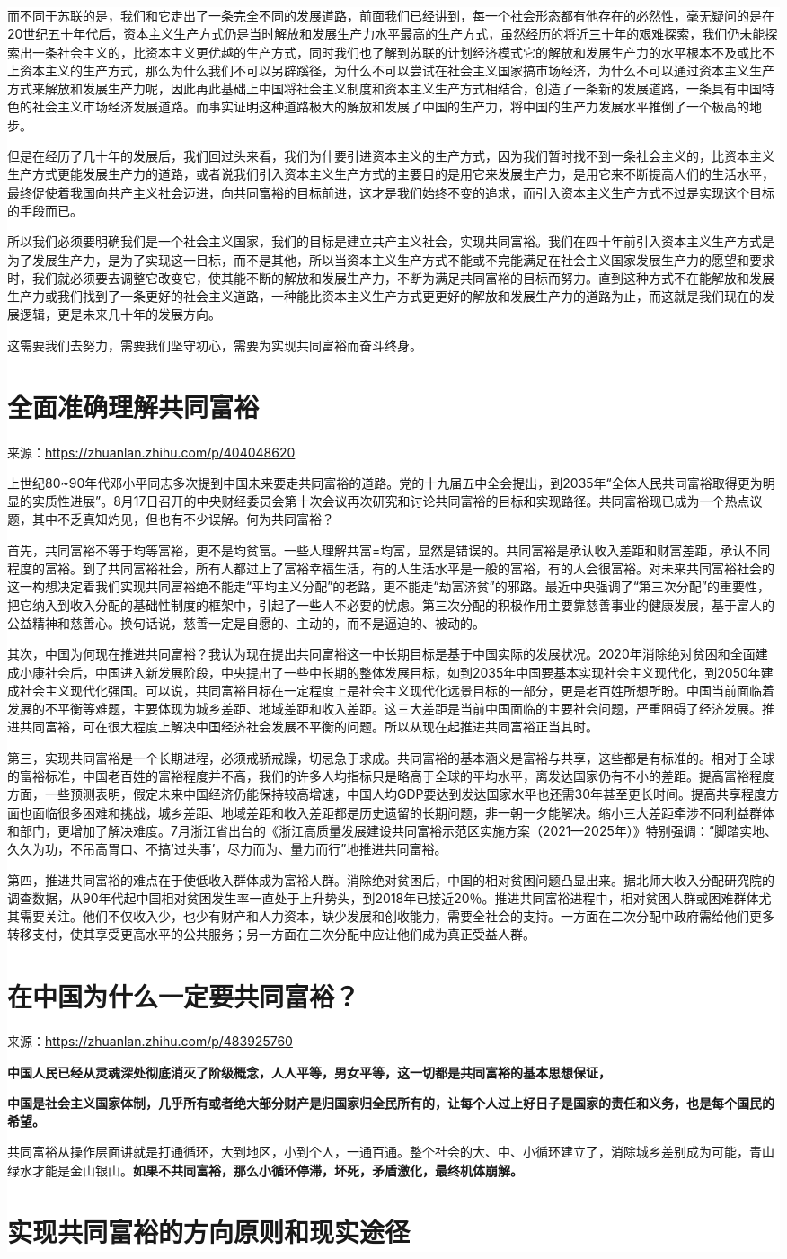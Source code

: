 而不同于苏联的是，我们和它走出了一条完全不同的发展道路，前面我们已经讲到，每一个社会形态都有他存在的必然性，毫无疑问的是在20世纪五十年代后，资本主义生产方式仍是当时解放和发展生产力水平最高的生产方式，虽然经历的将近三十年的艰难探索，我们仍未能探索出一条社会主义的，比资本主义更优越的生产方式，同时我们也了解到苏联的计划经济模式它的解放和发展生产力的水平根本不及或比不上资本主义的生产方式，那么为什么我们不可以另辟蹊径，为什么不可以尝试在社会主义国家搞市场经济，为什么不可以通过资本主义生产方式来解放和发展生产力呢，因此再此基础上中国将社会主义制度和资本主义生产方式相结合，创造了一条新的发展道路，一条具有中国特色的社会主义市场经济发展道路。而事实证明这种道路极大的解放和发展了中国的生产力，将中国的生产力发展水平推倒了一个极高的地步。

但是在经历了几十年的发展后，我们回过头来看，我们为什要引进资本主义的生产方式，因为我们暂时找不到一条社会主义的，比资本主义生产方式更能发展生产力的道路，或者说我们引入资本主义生产方式的主要目的是用它来发展生产力，是用它来不断提高人们的生活水平，最终促使着我国向共产主义社会迈进，向共同富裕的目标前进，这才是我们始终不变的追求，而引入资本主义生产方式不过是实现这个目标的手段而已。

所以我们必须要明确我们是一个社会主义国家，我们的目标是建立共产主义社会，实现共同富裕。我们在四十年前引入资本主义生产方式是为了发展生产力，是为了实现这一目标，而不是其他，所以当资本主义生产方式不能或不完能满足在社会主义国家发展生产力的愿望和要求时，我们就必须要去调整它改变它，使其能不断的解放和发展生产力，不断为满足共同富裕的目标而努力。直到这种方式不在能解放和发展生产力或我们找到了一条更好的社会主义道路，一种能比资本主义生产方式更更好的解放和发展生产力的道路为止，而这就是我们现在的发展逻辑，更是未来几十年的发展方向。

这需要我们去努力，需要我们坚守初心，需要为实现共同富裕而奋斗终身。



# 全面准确理解共同富裕

来源：https://zhuanlan.zhihu.com/p/404048620


上世纪80~90年代邓小平同志多次提到中国未来要走共同富裕的道路。党的十九届五中全会提出，到2035年“全体人民共同富裕取得更为明显的实质性进展”。8月17日召开的中央财经委员会第十次会议再次研究和讨论共同富裕的目标和实现路径。共同富裕现已成为一个热点议题，其中不乏真知灼见，但也有不少误解。何为共同富裕？

首先，共同富裕不等于均等富裕，更不是均贫富。一些人理解共富=均富，显然是错误的。共同富裕是承认收入差距和财富差距，承认不同程度的富裕。到了共同富裕社会，所有人都过上了富裕幸福生活，有的人生活水平是一般的富裕，有的人会很富裕。对未来共同富裕社会的这一构想决定着我们实现共同富裕绝不能走“平均主义分配”的老路，更不能走“劫富济贫”的邪路。最近中央强调了“第三次分配”的重要性，把它纳入到收入分配的基础性制度的框架中，引起了一些人不必要的忧虑。第三次分配的积极作用主要靠慈善事业的健康发展，基于富人的公益精神和慈善心。换句话说，慈善一定是自愿的、主动的，而不是逼迫的、被动的。

其次，中国为何现在推进共同富裕？我认为现在提出共同富裕这一中长期目标是基于中国实际的发展状况。2020年消除绝对贫困和全面建成小康社会后，中国进入新发展阶段，中央提出了一些中长期的整体发展目标，如到2035年中国要基本实现社会主义现代化，到2050年建成社会主义现代化强国。可以说，共同富裕目标在一定程度上是社会主义现代化远景目标的一部分，更是老百姓所想所盼。中国当前面临着发展的不平衡等难题，主要体现为城乡差距、地域差距和收入差距。这三大差距是当前中国面临的主要社会问题，严重阻碍了经济发展。推进共同富裕，可在很大程度上解决中国经济社会发展不平衡的问题。所以从现在起推进共同富裕正当其时。

第三，实现共同富裕是一个长期进程，必须戒骄戒躁，切忌急于求成。共同富裕的基本涵义是富裕与共享，这些都是有标准的。相对于全球的富裕标准，中国老百姓的富裕程度并不高，我们的许多人均指标只是略高于全球的平均水平，离发达国家仍有不小的差距。提高富裕程度方面，一些预测表明，假定未来中国经济仍能保持较高增速，中国人均GDP要达到发达国家水平也还需30年甚至更长时间。提高共享程度方面也面临很多困难和挑战，城乡差距、地域差距和收入差距都是历史遗留的长期问题，非一朝一夕能解决。缩小三大差距牵涉不同利益群体和部门，更增加了解决难度。7月浙江省出台的《浙江高质量发展建设共同富裕示范区实施方案（2021—2025年）》特别强调：“脚踏实地、久久为功，不吊高胃口、不搞‘过头事’，尽力而为、量力而行”地推进共同富裕。

第四，推进共同富裕的难点在于使低收入群体成为富裕人群。消除绝对贫困后，中国的相对贫困问题凸显出来。据北师大收入分配研究院的调查数据，从90年代起中国相对贫困发生率一直处于上升势头，到2018年已接近20％。推进共同富裕进程中，相对贫困人群或困难群体尤其需要关注。他们不仅收入少，也少有财产和人力资本，缺少发展和创收能力，需要全社会的支持。一方面在二次分配中政府需给他们更多转移支付，使其享受更高水平的公共服务；另一方面在三次分配中应让他们成为真正受益人群。



# 在中国为什么一定要共同富裕？

来源：https://zhuanlan.zhihu.com/p/483925760

**中国人民已经从灵魂深处彻底消灭了阶级概念，人人平等，男女平等，这一切都是共同富裕的基本思想保证，**

**中国是社会主义国家体制，几乎所有或者绝大部分财产是归国家归全民所有的，让每个人过上好日子是国家的责任和义务，也是每个国民的希望。**

共同富裕从操作层面讲就是打通循环，大到地区，小到个人，一通百通。整个社会的大、中、小循环建立了，消除城乡差别成为可能，青山绿水才能是金山银山。**如果不共同富裕，那么小循环停滞，坏死，矛盾激化，最终机体崩解。**




# 实现共同富裕的方向原则和现实途径        
